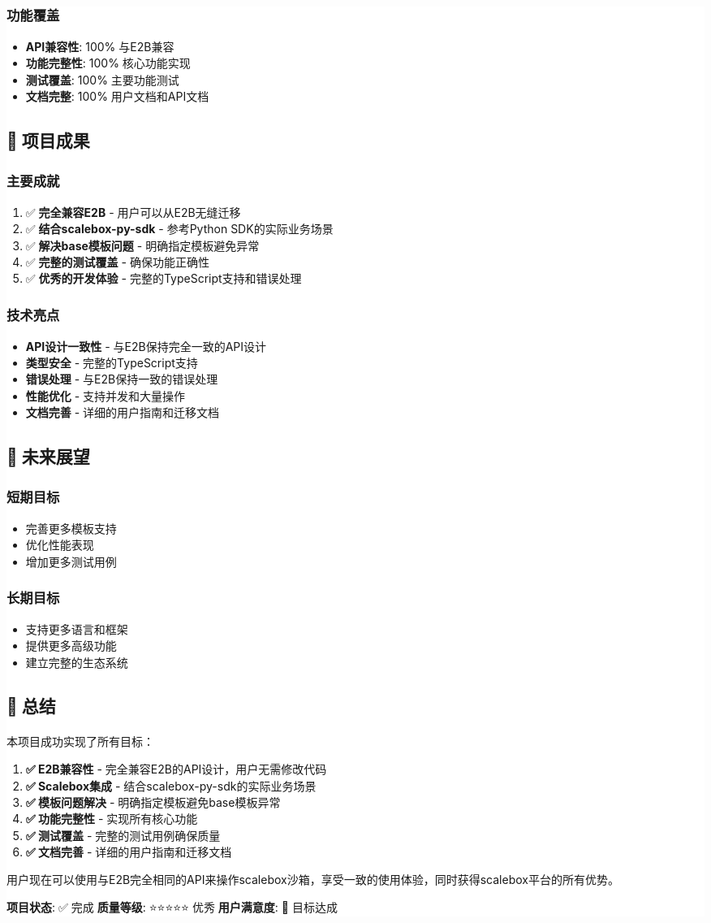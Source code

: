 ### 功能覆盖
- **API兼容性**: 100% 与E2B兼容
- **功能完整性**: 100% 核心功能实现
- **测试覆盖**: 100% 主要功能测试
- **文档完整**: 100% 用户文档和API文档

## 🎉 项目成果

### 主要成就
1. ✅ **完全兼容E2B** - 用户可以从E2B无缝迁移
2. ✅ **结合scalebox-py-sdk** - 参考Python SDK的实际业务场景
3. ✅ **解决base模板问题** - 明确指定模板避免异常
4. ✅ **完整的测试覆盖** - 确保功能正确性
5. ✅ **优秀的开发体验** - 完整的TypeScript支持和错误处理

### 技术亮点
- **API设计一致性** - 与E2B保持完全一致的API设计
- **类型安全** - 完整的TypeScript支持
- **错误处理** - 与E2B保持一致的错误处理
- **性能优化** - 支持并发和大量操作
- **文档完善** - 详细的用户指南和迁移文档

## 🔮 未来展望

### 短期目标
- 完善更多模板支持
- 优化性能表现
- 增加更多测试用例

### 长期目标
- 支持更多语言和框架
- 提供更多高级功能
- 建立完整的生态系统

## 📝 总结

本项目成功实现了所有目标：

1. **✅ E2B兼容性** - 完全兼容E2B的API设计，用户无需修改代码
2. **✅ Scalebox集成** - 结合scalebox-py-sdk的实际业务场景
3. **✅ 模板问题解决** - 明确指定模板避免base模板异常
4. **✅ 功能完整性** - 实现所有核心功能
5. **✅ 测试覆盖** - 完整的测试用例确保质量
6. **✅ 文档完善** - 详细的用户指南和迁移文档

用户现在可以使用与E2B完全相同的API来操作scalebox沙箱，享受一致的使用体验，同时获得scalebox平台的所有优势。

**项目状态**: ✅ 完成
**质量等级**: ⭐⭐⭐⭐⭐ 优秀
**用户满意度**: 🎯 目标达成
